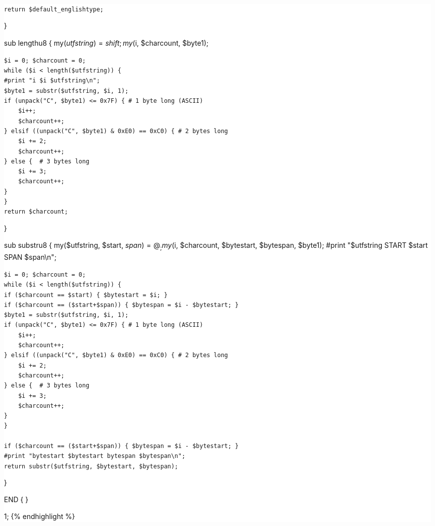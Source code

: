     return $default_englishtype;
}


sub lengthu8 {
    my($utfstring) = shift;
    my($i, $charcount, $byte1);

    $i = 0; $charcount = 0;
    while ($i < length($utfstring)) {
	#print "i $i $utfstring\n";
	$byte1 = substr($utfstring, $i, 1);
	if (unpack("C", $byte1) <= 0x7F) { # 1 byte long (ASCII)
	    $i++;
	    $charcount++;
	} elsif ((unpack("C", $byte1) & 0xE0) == 0xC0) { # 2 bytes long
	    $i += 2;
	    $charcount++;
	} else {  # 3 bytes long
	    $i += 3;
	    $charcount++;
	}
    }
    return $charcount;
}

sub substru8 {
    my($utfstring, $start, $span) = @_;
    my($i, $charcount, $bytestart, $bytespan, $byte1);
    #print "$utfstring START $start SPAN $span\n";

    $i = 0; $charcount = 0;
    while ($i < length($utfstring)) {
	if ($charcount == $start) { $bytestart = $i; }
	if ($charcount == ($start+$span)) { $bytespan = $i - $bytestart; }
	$byte1 = substr($utfstring, $i, 1);
	if (unpack("C", $byte1) <= 0x7F) { # 1 byte long (ASCII)
	    $i++;
	    $charcount++;
	} elsif ((unpack("C", $byte1) & 0xE0) == 0xC0) { # 2 bytes long
	    $i += 2;
	    $charcount++;
	} else {  # 3 bytes long
	    $i += 3;
	    $charcount++;
	}
    }

    if ($charcount == ($start+$span)) { $bytespan = $i - $bytestart; }
    #print "bytestart $bytestart bytespan $bytespan\n";
    return substr($utfstring, $bytestart, $bytespan);

}


END { }

1;
{% endhighlight %}
